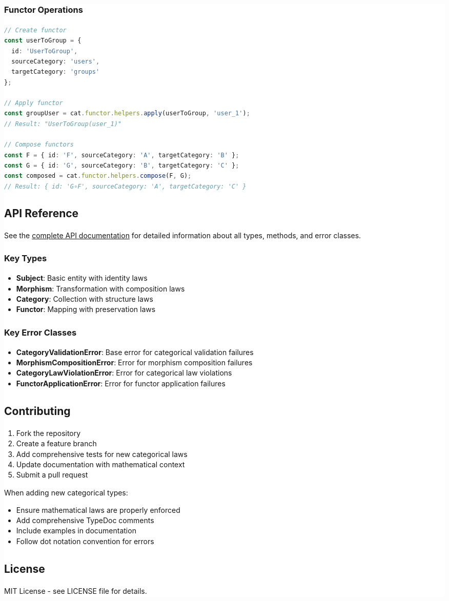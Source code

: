### Functor Operations

```typescript
// Create functor
const userToGroup = {
  id: 'UserToGroup',
  sourceCategory: 'users',
  targetCategory: 'groups'
};

// Apply functor
const groupUser = cat.functor.helpers.apply(userToGroup, 'user_1');
// Result: "UserToGroup(user_1)"

// Compose functors
const F = { id: 'F', sourceCategory: 'A', targetCategory: 'B' };
const G = { id: 'G', sourceCategory: 'B', targetCategory: 'C' };
const composed = cat.functor.helpers.compose(F, G);
// Result: { id: 'G∘F', sourceCategory: 'A', targetCategory: 'C' }
```

## API Reference

See the [complete API documentation](./docs/api/) for detailed information about all types, methods, and error classes.

### Key Types

- **Subject**: Basic entity with identity laws
- **Morphism**: Transformation with composition laws
- **Category**: Collection with structure laws
- **Functor**: Mapping with preservation laws

### Key Error Classes

- **CategoryValidationError**: Base error for categorical validation failures
- **MorphismCompositionError**: Error for morphism composition failures
- **CategoryLawViolationError**: Error for categorical law violations
- **FunctorApplicationError**: Error for functor application failures

## Contributing

1. Fork the repository
2. Create a feature branch
3. Add comprehensive tests for new categorical laws
4. Update documentation with mathematical context
5. Submit a pull request

When adding new categorical types:
- Ensure mathematical laws are properly enforced
- Add comprehensive TypeDoc comments
- Include examples in documentation
- Follow dot notation convention for errors

## License

MIT License - see LICENSE file for details.
